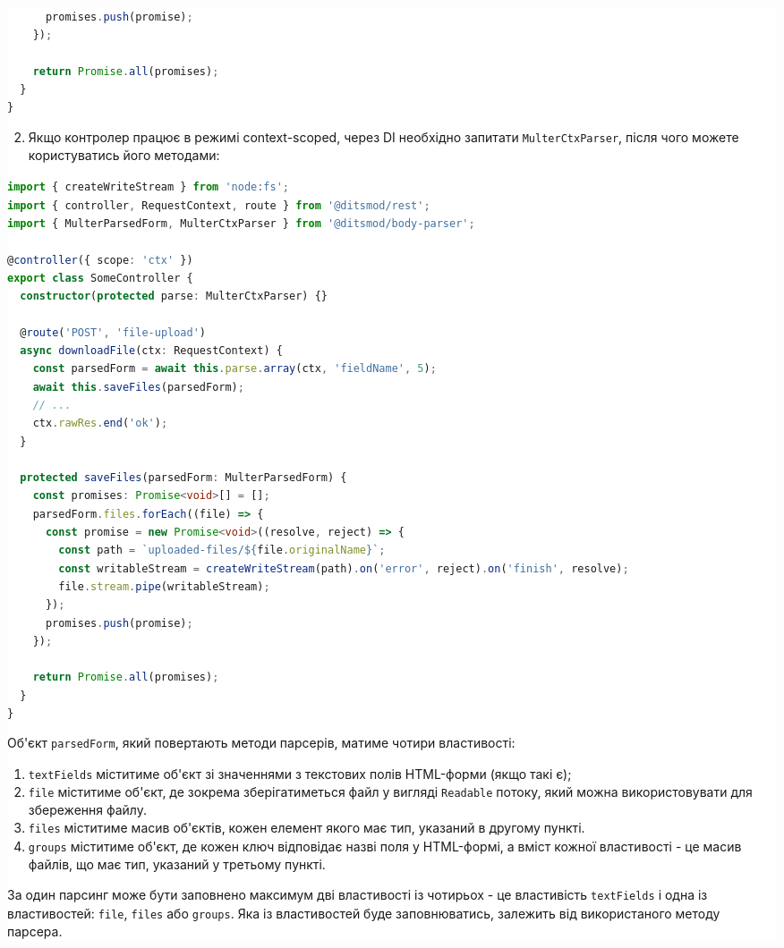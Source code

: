   ```ts {9}
        promises.push(promise);
      });

      return Promise.all(promises);
    }
  }
  ```
2. Якщо контролер працює в режимі context-scoped, через DI необхідно запитати `MulterCtxParser`, після чого можете користуватись його методами:

  ```ts {7,11}
  import { createWriteStream } from 'node:fs';
  import { controller, RequestContext, route } from '@ditsmod/rest';
  import { MulterParsedForm, MulterCtxParser } from '@ditsmod/body-parser';

  @controller({ scope: 'ctx' })
  export class SomeController {
    constructor(protected parse: MulterCtxParser) {}

    @route('POST', 'file-upload')
    async downloadFile(ctx: RequestContext) {
      const parsedForm = await this.parse.array(ctx, 'fieldName', 5);
      await this.saveFiles(parsedForm);
      // ...
      ctx.rawRes.end('ok');
    }

    protected saveFiles(parsedForm: MulterParsedForm) {
      const promises: Promise<void>[] = [];
      parsedForm.files.forEach((file) => {
        const promise = new Promise<void>((resolve, reject) => {
          const path = `uploaded-files/${file.originalName}`;
          const writableStream = createWriteStream(path).on('error', reject).on('finish', resolve);
          file.stream.pipe(writableStream);
        });
        promises.push(promise);
      });

      return Promise.all(promises);
    }
  }
  ```

Об'єкт `parsedForm`, який повертають методи парсерів, матиме чотири властивості:

1. `textFields` міститиме об'єкт зі значеннями з текстових полів HTML-форми (якщо такі є);
2. `file` міститиме об'єкт, де зокрема зберігатиметься файл у вигляді `Readable` потоку, який можна використовувати для збереження файлу.
3. `files` міститиме масив об'єктів, кожен елемент якого має тип, указаний в другому пункті.
4. `groups` міститиме об'єкт, де кожен ключ відповідає назві поля у HTML-формі, а вміст кожної властивості - це масив файлів, що має тип, указаний у третьому пункті.

За один парсинг може бути заповнено максимум дві властивості із чотирьох - це властивість `textFields` і одна із властивостей: `file`, `files` або `groups`. Яка із властивостей буде заповнюватись, залежить від використаного методу парсера.
